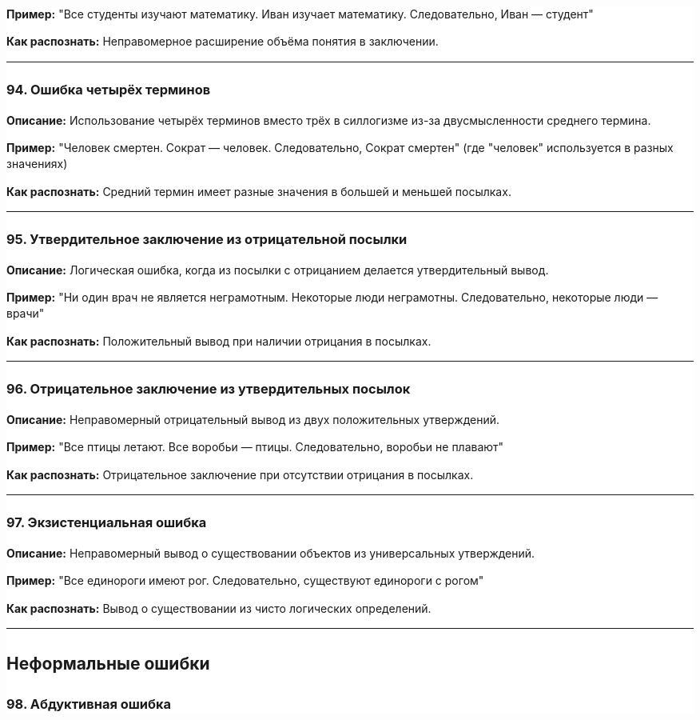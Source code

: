 **Пример:** "Все студенты изучают математику. Иван изучает математику. Следовательно, Иван — студент"

**Как распознать:** Неправомерное расширение объёма понятия в заключении.

---

### 94. **Ошибка четырёх терминов**

**Описание:** Использование четырёх терминов вместо трёх в силлогизме из-за двусмысленности среднего термина.

**Пример:** "Человек смертен. Сократ — человек. Следовательно, Сократ смертен" (где "человек" используется в разных значениях)

**Как распознать:** Средний термин имеет разные значения в большей и меньшей посылках.

---

### 95. **Утвердительное заключение из отрицательной посылки**

**Описание:** Логическая ошибка, когда из посылки с отрицанием делается утвердительный вывод.

**Пример:** "Ни один врач не является неграмотным. Некоторые люди неграмотны. Следовательно, некоторые люди — врачи"

**Как распознать:** Положительный вывод при наличии отрицания в посылках.

---

### 96. **Отрицательное заключение из утвердительных посылок**

**Описание:** Неправомерный отрицательный вывод из двух положительных утверждений.

**Пример:** "Все птицы летают. Все воробьи — птицы. Следовательно, воробьи не плавают"

**Как распознать:** Отрицательное заключение при отсутствии отрицания в посылках.

---

### 97. **Экзистенциальная ошибка**

**Описание:** Неправомерный вывод о существовании объектов из универсальных утверждений.

**Пример:** "Все единороги имеют рог. Следовательно, существуют единороги с рогом"

**Как распознать:** Вывод о существовании из чисто логических определений.

---

## **Неформальные ошибки**


### 98. **Абдуктивная ошибка**
